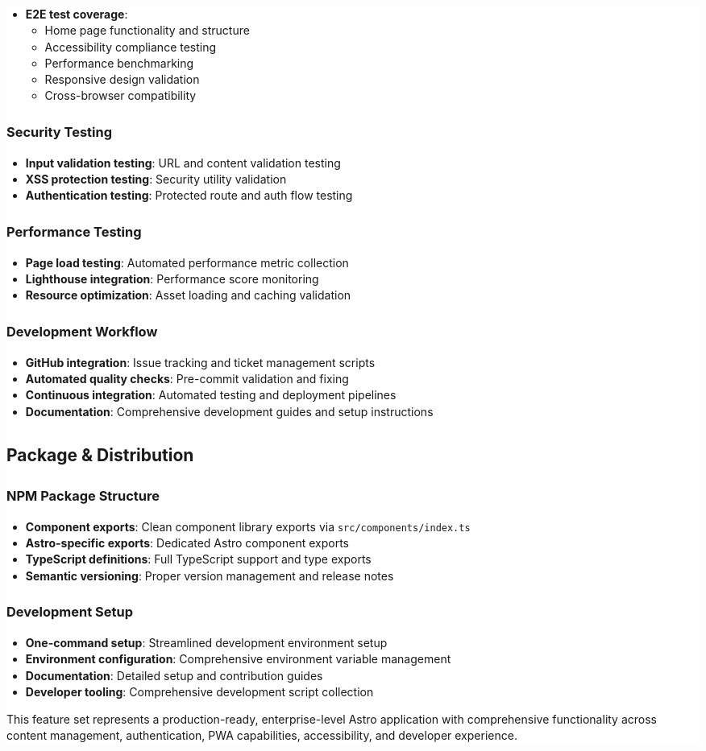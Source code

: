- **E2E test coverage**:
  - Home page functionality and structure
  - Accessibility compliance testing
  - Performance benchmarking
  - Responsive design validation
  - Cross-browser compatibility

### Security Testing

- **Input validation testing**: URL and content validation testing
- **XSS protection testing**: Security utility validation
- **Authentication testing**: Protected route and auth flow testing

### Performance Testing

- **Page load testing**: Automated performance metric collection
- **Lighthouse integration**: Performance score monitoring
- **Resource optimization**: Asset loading and caching validation

### Development Workflow

- **GitHub integration**: Issue tracking and ticket management scripts
- **Automated quality checks**: Pre-commit validation and fixing
- **Continuous integration**: Automated testing and deployment pipelines
- **Documentation**: Comprehensive development guides and setup instructions

## Package & Distribution

### NPM Package Structure

- **Component exports**: Clean component library exports via `src/components/index.ts`
- **Astro-specific exports**: Dedicated Astro component exports
- **TypeScript definitions**: Full TypeScript support and type exports
- **Semantic versioning**: Proper version management and release notes

### Development Setup

- **One-command setup**: Streamlined development environment setup
- **Environment configuration**: Comprehensive environment variable management
- **Documentation**: Detailed setup and contribution guides
- **Developer tooling**: Comprehensive development script collection

This feature set represents a production-ready, enterprise-level Astro application with comprehensive functionality across content management, authentication, PWA capabilities, accessibility, and developer experience.
